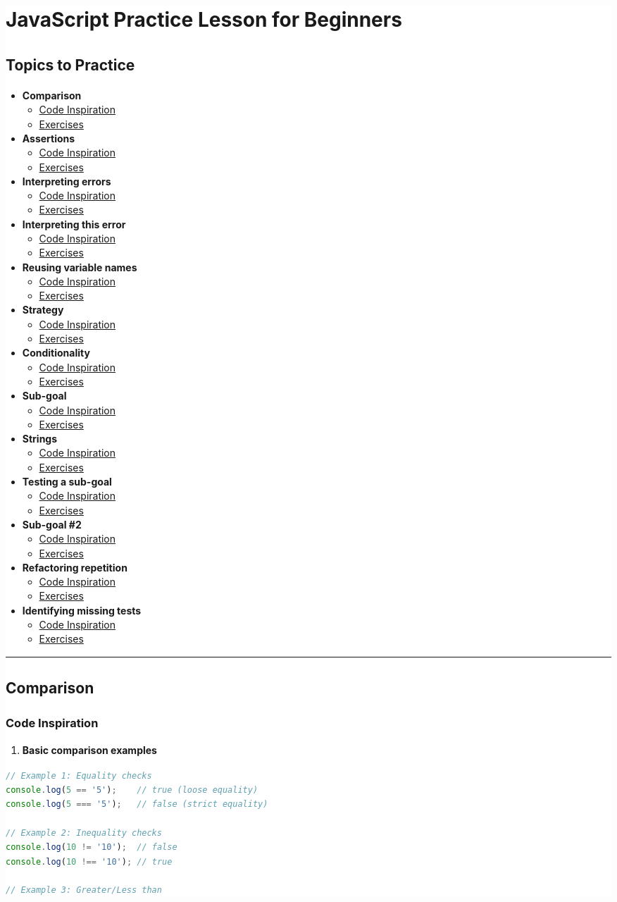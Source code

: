 # JavaScript Practice Lesson for Beginners

## Topics to Practice

* **Comparison**
  - [Code Inspiration](#comparison-code-inspiration)
  - [Exercises](#comparison-exercises)
* **Assertions**
  - [Code Inspiration](#assertions-code-inspiration)
  - [Exercises](#assertions-exercises)
* **Interpreting errors**
  - [Code Inspiration](#interpreting-errors-code-inspiration)
  - [Exercises](#interpreting-errors-exercises)
* **Interpreting this error**
  - [Code Inspiration](#interpreting-this-error-code-inspiration)
  - [Exercises](#interpreting-this-error-exercises)
* **Reusing variable names**
  - [Code Inspiration](#reusing-variable-names-code-inspiration)
  - [Exercises](#reusing-variable-names-exercises)
* **Strategy**
  - [Code Inspiration](#strategy-code-inspiration)
  - [Exercises](#strategy-exercises)
* **Conditionality**
  - [Code Inspiration](#conditionality-code-inspiration)
  - [Exercises](#conditionality-exercises)
* **Sub-goal**
  - [Code Inspiration](#sub-goal-code-inspiration)
  - [Exercises](#sub-goal-exercises)
* **Strings**
  - [Code Inspiration](#strings-code-inspiration)
  - [Exercises](#strings-exercises)
* **Testing a sub-goal**
  - [Code Inspiration](#testing-a-sub-goal-code-inspiration)
  - [Exercises](#testing-a-sub-goal-exercises)
* **Sub-goal #2**
  - [Code Inspiration](#sub-goal-2-code-inspiration)
  - [Exercises](#sub-goal-2-exercises)
* **Refactoring repetition**
  - [Code Inspiration](#refactoring-repetition-code-inspiration)
  - [Exercises](#refactoring-repetition-exercises)
* **Identifying missing tests**
  - [Code Inspiration](#identifying-missing-tests-code-inspiration)
  - [Exercises](#identifying-missing-tests-exercises)

---

## Comparison

<a name="comparison-code-inspiration"></a>
### Code Inspiration
1. **Basic comparison examples**
```javascript
// Example 1: Equality checks
console.log(5 == '5');    // true (loose equality)
console.log(5 === '5');   // false (strict equality)

// Example 2: Inequality checks
console.log(10 != '10');  // false
console.log(10 !== '10'); // true

// Example 3: Greater/Less than
```
